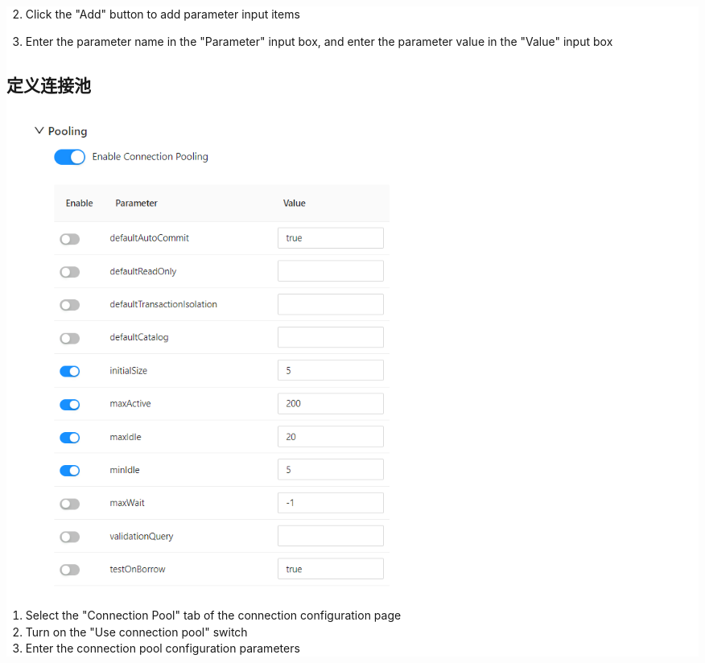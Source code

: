 2. Click the "Add" button to add parameter input items

3. Enter the parameter name in the "Parameter" input box, and enter the parameter value in the "Value" input box

## 定义连接池

<div align="left"><img  src="../../../../../static/img/en/datafor/datasource/image-20230112175039129.png"  width="60%" /></div>

1. Select the "Connection Pool" tab of the connection configuration page
2. Turn on the "Use connection pool" switch
3. Enter the connection pool configuration parameters
